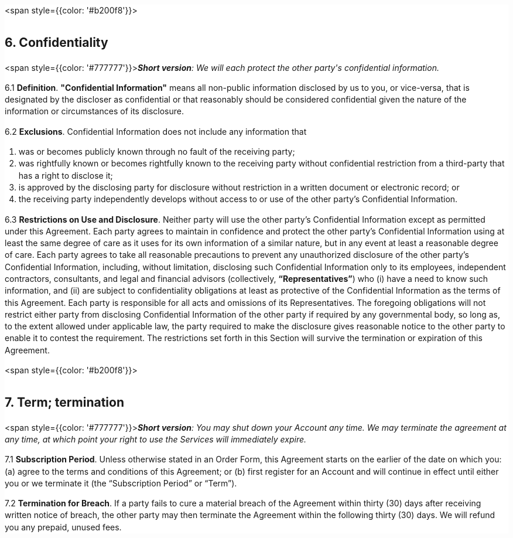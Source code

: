 <span style={{color: '#b200f8'}}>

## 6. Confidentiality

</span>

<span style={{color: '#777777'}}><i>**Short version**: We will each protect the other party's confidential information.</i></span>

6.1 **Definition**. **"Confidential Information"** means all non-public information disclosed by us to you, or vice-versa, that is designated by the discloser as confidential or that reasonably should be considered confidential given the nature of the information or circumstances of its disclosure.

6.2 **Exclusions**. Confidential Information does not include any information that

1. was or becomes publicly known through no fault of the receiving party;
2. was rightfully known or becomes rightfully known to the receiving party without confidential restriction from a third-party that has a right to disclose it;
3. is approved by the disclosing party for disclosure without restriction in a written document or electronic record; or
4. the receiving party independently develops without access to or use of the other party’s Confidential Information.

6.3 **Restrictions on Use and Disclosure**. Neither party will use the other party’s Confidential Information except as permitted under this Agreement. Each party agrees to maintain in confidence and protect the other party’s Confidential Information using at least the same degree of care as it uses for its own information of a similar nature, but in any event at least a reasonable degree of care. Each party agrees to take all reasonable precautions to prevent any unauthorized disclosure of the other party’s Confidential Information, including, without limitation, disclosing such Confidential Information only to its employees, independent contractors, consultants, and legal and financial advisors (collectively, **“Representatives”**) who (i) have a need to know such information, and (ii) are subject to confidentiality obligations at least as protective of the Confidential Information as the terms of this Agreement. Each party is responsible for all acts and omissions of its Representatives. The foregoing obligations will not restrict either party from disclosing Confidential Information of the other party if required by any governmental body, so long as, to the extent allowed under applicable law, the party required to make the disclosure gives reasonable notice to the other party to enable it to contest the requirement. The restrictions set forth in this Section will survive the termination or expiration of this Agreement.

<span style={{color: '#b200f8'}}>

## 7. Term; termination

</span>

<span style={{color: '#777777'}}><i>**Short version**: You may shut down your Account any time. We may terminate the agreement at any time, at which point your right to use the Services will immediately expire.</i></span>

7.1 **Subscription Period**. Unless otherwise stated in an Order Form, this Agreement starts on the earlier of the date on which you: (a) agree to the terms and conditions of this Agreement; or (b) first register for an Account and will continue in effect until either you or we terminate it (the “Subscription Period” or “Term”).

7.2 **Termination for Breach**. If a party fails to cure a material breach of the Agreement within thirty (30) days after receiving written notice of breach, the other party may then terminate the Agreement within the following thirty (30) days. We will refund you any prepaid, unused fees.
